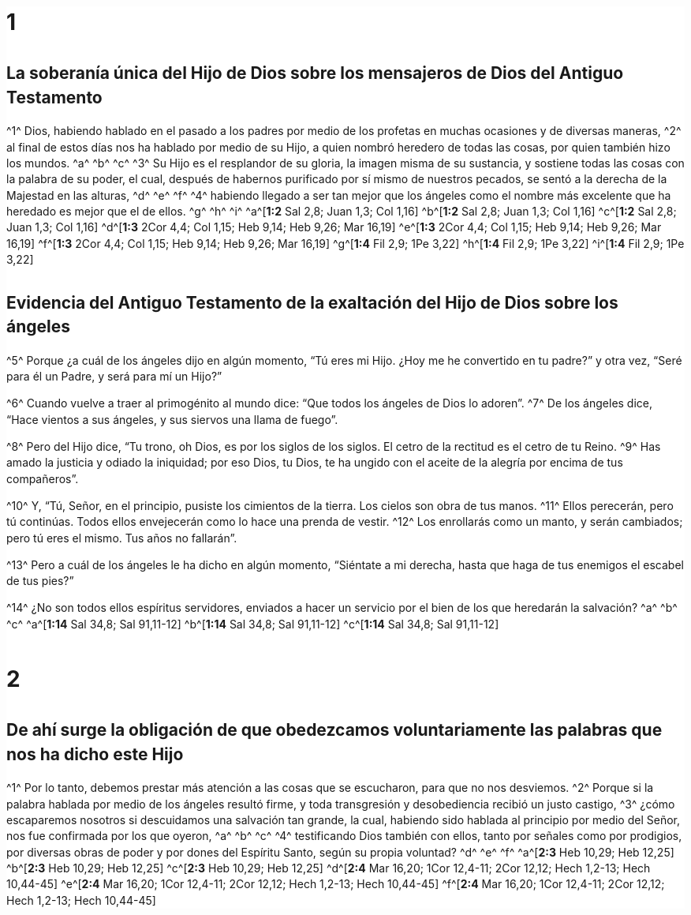 # 1 
## La soberanía única del Hijo de Dios sobre los mensajeros de Dios del Antiguo Testamento
^1^ Dios, habiendo hablado en el pasado a los padres por medio de los profetas en muchas ocasiones y de diversas maneras, ^2^ al final de estos días nos ha hablado por medio de su Hijo, a quien nombró heredero de todas las cosas, por quien también hizo los mundos. ^a^ ^b^ ^c^ ^3^ Su Hijo es el resplandor de su gloria, la imagen misma de su sustancia, y sostiene todas las cosas con la palabra de su poder, el cual, después de habernos purificado por sí mismo de nuestros pecados, se sentó a la derecha de la Majestad en las alturas, ^d^ ^e^ ^f^ ^4^ habiendo llegado a ser tan mejor que los ángeles como el nombre más excelente que ha heredado es mejor que el de ellos. ^g^ ^h^ ^i^ 
^a^[**1:2** Sal 2,8; Juan 1,3; Col 1,16] ^b^[**1:2** Sal 2,8; Juan 1,3; Col 1,16] ^c^[**1:2** Sal 2,8; Juan 1,3; Col 1,16] ^d^[**1:3** 2Cor 4,4; Col 1,15; Heb 9,14; Heb 9,26; Mar 16,19] ^e^[**1:3** 2Cor 4,4; Col 1,15; Heb 9,14; Heb 9,26; Mar 16,19] ^f^[**1:3** 2Cor 4,4; Col 1,15; Heb 9,14; Heb 9,26; Mar 16,19] ^g^[**1:4** Fil 2,9; 1Pe 3,22] ^h^[**1:4** Fil 2,9; 1Pe 3,22] ^i^[**1:4** Fil 2,9; 1Pe 3,22]





## Evidencia del Antiguo Testamento de la exaltación del Hijo de Dios sobre los ángeles
^5^ Porque ¿a cuál de los ángeles dijo en algún momento, “Tú eres mi Hijo. ¿Hoy me he convertido en tu padre?” y otra vez, “Seré para él un Padre, y será para mí un Hijo?” 

^6^ Cuando vuelve a traer al primogénito al mundo dice: “Que todos los ángeles de Dios lo adoren”. ^7^ De los ángeles dice, “Hace vientos a sus ángeles, y sus siervos una llama de fuego”. 

^8^ Pero del Hijo dice, “Tu trono, oh Dios, es por los siglos de los siglos. El cetro de la rectitud es el cetro de tu Reino. ^9^ Has amado la justicia y odiado la iniquidad; por eso Dios, tu Dios, te ha ungido con el aceite de la alegría por encima de tus compañeros”. 

^10^ Y, “Tú, Señor, en el principio, pusiste los cimientos de la tierra. Los cielos son obra de tus manos. ^11^ Ellos perecerán, pero tú continúas. Todos ellos envejecerán como lo hace una prenda de vestir. ^12^ Los enrollarás como un manto, y serán cambiados; pero tú eres el mismo. Tus años no fallarán”. 

^13^ Pero a cuál de los ángeles le ha dicho en algún momento, “Siéntate a mi derecha, hasta que haga de tus enemigos el escabel de tus pies?” 

^14^ ¿No son todos ellos espíritus servidores, enviados a hacer un servicio por el bien de los que heredarán la salvación? ^a^ ^b^ ^c^ 
^a^[**1:14** Sal 34,8; Sal 91,11-12] ^b^[**1:14** Sal 34,8; Sal 91,11-12] ^c^[**1:14** Sal 34,8; Sal 91,11-12]

# 2 
## De ahí surge la obligación de que obedezcamos voluntariamente las palabras que nos ha dicho este Hijo
^1^ Por lo tanto, debemos prestar más atención a las cosas que se escucharon, para que no nos desviemos. ^2^ Porque si la palabra hablada por medio de los ángeles resultó firme, y toda transgresión y desobediencia recibió un justo castigo, ^3^ ¿cómo escaparemos nosotros si descuidamos una salvación tan grande, la cual, habiendo sido hablada al principio por medio del Señor, nos fue confirmada por los que oyeron, ^a^ ^b^ ^c^ ^4^ testificando Dios también con ellos, tanto por señales como por prodigios, por diversas obras de poder y por dones del Espíritu Santo, según su propia voluntad? ^d^ ^e^ ^f^ 
^a^[**2:3** Heb 10,29; Heb 12,25] ^b^[**2:3** Heb 10,29; Heb 12,25] ^c^[**2:3** Heb 10,29; Heb 12,25] ^d^[**2:4** Mar 16,20; 1Cor 12,4-11; 2Cor 12,12; Hech 1,2-13; Hech 10,44-45] ^e^[**2:4** Mar 16,20; 1Cor 12,4-11; 2Cor 12,12; Hech 1,2-13; Hech 10,44-45] ^f^[**2:4** Mar 16,20; 1Cor 12,4-11; 2Cor 12,12; Hech 1,2-13; Hech 10,44-45]

